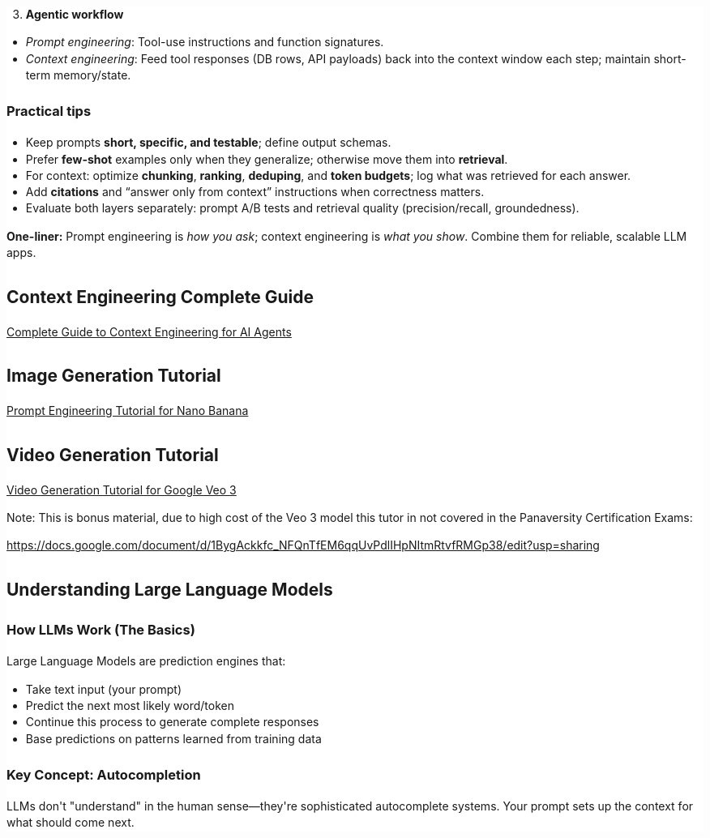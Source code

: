 3. **Agentic workflow**

* *Prompt engineering*: Tool-use instructions and function signatures.
* *Context engineering*: Feed tool responses (DB rows, API payloads) back into the context window each step; maintain short-term memory/state.

### Practical tips

* Keep prompts **short, specific, and testable**; define output schemas.
* Prefer **few-shot** examples only when they generalize; otherwise move them into **retrieval**.
* For context: optimize **chunking**, **ranking**, **deduping**, and **token budgets**; log what was retrieved for each answer.
* Add **citations** and “answer only from context” instructions when correctness matters.
* Evaluate both layers separately: prompt A/B tests and retrieval quality (precision/recall, groundedness).

**One-liner:** Prompt engineering is *how you ask*; context engineering is *what you show*. Combine them for reliable, scalable LLM apps.

## Context Engineering Complete Guide

[Complete Guide to Context Engineering for AI Agents](https://github.com/panaversity/learn-n8n-agentic-ai/blob/main/00_prompt_engineering/context_engineering_tutorial.md)

## Image Generation Tutorial

[Prompt Engineering Tutorial for Nano Banana](https://github.com/panaversity/learn-low-code-agentic-ai/blob/main/00_prompt_engineering/image_generation/readme.md)

## Video Generation Tutorial

[Video Generation Tutorial for Google Veo 3](https://github.com/panaversity/learn-low-code-agentic-ai/blob/main/00_prompt_engineering/video_generation/readme.md)

Note: This is bonus material, due to high cost of the Veo 3 model this tutor in not covered in the Panaversity Certification Exams:

https://docs.google.com/document/d/1BygAckkfc_NFQnTfEM6qqUvPdlIHpNItmRtvfRMGp38/edit?usp=sharing


## Understanding Large Language Models

### How LLMs Work (The Basics)

Large Language Models are prediction engines that:
- Take text input (your prompt)
- Predict the next most likely word/token
- Continue this process to generate complete responses
- Base predictions on patterns learned from training data

### Key Concept: Autocompletion
LLMs don't "understand" in the human sense—they're sophisticated autocomplete systems. Your prompt sets up the context for what should come next.
